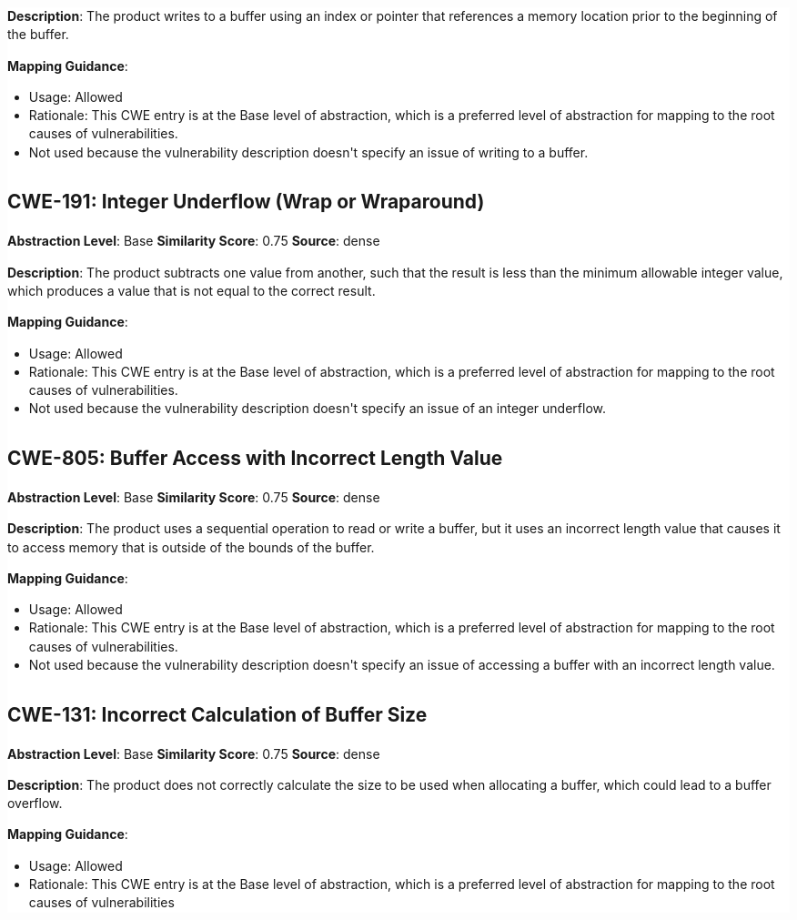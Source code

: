 **Description**:
The product writes to a buffer using an index or pointer that references a memory location prior to the beginning of the buffer.

**Mapping Guidance**:
- Usage: Allowed
- Rationale: This CWE entry is at the Base level of abstraction, which is a preferred level of abstraction for mapping to the root causes of vulnerabilities.
- Not used because the vulnerability description doesn't specify an issue of writing to a buffer.

## CWE-191: Integer Underflow (Wrap or Wraparound)
**Abstraction Level**: Base
**Similarity Score**: 0.75
**Source**: dense

**Description**:
The product subtracts one value from another, such that the result is less than the minimum allowable integer value, which produces a value that is not equal to the correct result.

**Mapping Guidance**:
- Usage: Allowed
- Rationale: This CWE entry is at the Base level of abstraction, which is a preferred level of abstraction for mapping to the root causes of vulnerabilities.
- Not used because the vulnerability description doesn't specify an issue of an integer underflow.

## CWE-805: Buffer Access with Incorrect Length Value
**Abstraction Level**: Base
**Similarity Score**: 0.75
**Source**: dense

**Description**:
The product uses a sequential operation to read or write a buffer, but it uses an incorrect length value that causes it to access memory that is outside of the bounds of the buffer.

**Mapping Guidance**:
- Usage: Allowed
- Rationale: This CWE entry is at the Base level of abstraction, which is a preferred level of abstraction for mapping to the root causes of vulnerabilities.
- Not used because the vulnerability description doesn't specify an issue of accessing a buffer with an incorrect length value.

## CWE-131: Incorrect Calculation of Buffer Size
**Abstraction Level**: Base
**Similarity Score**: 0.75
**Source**: dense

**Description**:
The product does not correctly calculate the size to be used when allocating a buffer, which could lead to a buffer overflow.

**Mapping Guidance**:
- Usage: Allowed
- Rationale: This CWE entry is at the Base level of abstraction, which is a preferred level of abstraction for mapping to the root causes of vulnerabilities
